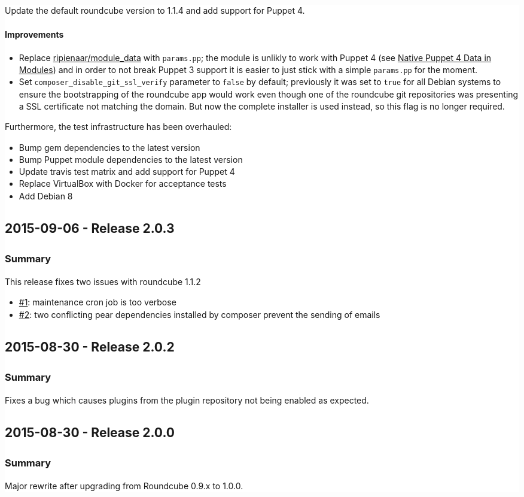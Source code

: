 Update the default roundcube version to 1.1.4 and add support for Puppet 4.

#### Improvements

* Replace [ripienaar/module_data](https://forge.puppetlabs.com/ripienaar/module_data) with `params.pp`; the module is
  unlikly to work with Puppet 4 (see [Native Puppet 4 Data in Modules](https://www.devco.net/archives/2016/01/08/native-puppet-4-data-in-modules.php))
  and in order to not break Puppet 3 support it is easier to just stick with a simple `params.pp` for the moment.
* Set `composer_disable_git_ssl_verify` parameter to `false` by default; previously it was set to `true` for all Debian
  systems to ensure the bootstrapping of the roundcube app would work even though one of the roundcube git repositories
  was presenting a SSL certificate not matching the domain. But now the complete installer is used instead, so this flag
  is no longer required.

Furthermore, the test infrastructure has been overhauled:

* Bump gem dependencies to the latest version
* Bump Puppet module dependencies to the latest version
* Update travis test matrix and add support for Puppet 4
* Replace VirtualBox with Docker for acceptance tests
* Add Debian 8

## 2015-09-06 - Release 2.0.3
### Summary

This release fixes two issues with roundcube 1.1.2

* [#1](https://github.com/tohuwabohu/puppet-roundcube/issues/1): maintenance cron job is too verbose
* [#2](https://github.com/tohuwabohu/puppet-roundcube/issues/2): two conflicting pear dependencies installed by composer prevent the sending of emails

## 2015-08-30 - Release 2.0.2
### Summary

Fixes a bug which causes plugins from the plugin repository not being enabled as expected.

## 2015-08-30 - Release 2.0.0
### Summary

Major rewrite after upgrading from Roundcube 0.9.x to 1.0.0.

